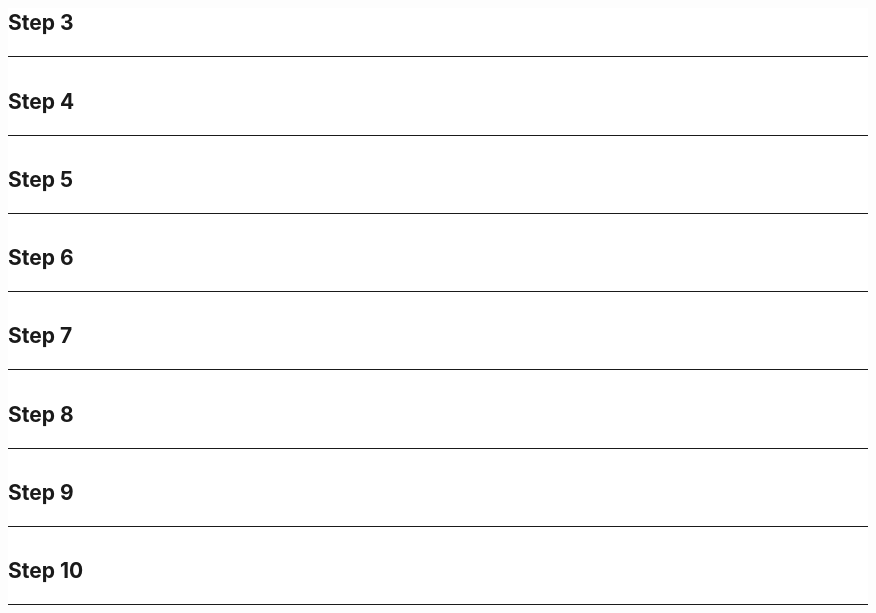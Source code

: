 
## Step 3

```html
```

---

## Step 4

```html
```

---

## Step 5

```html
```

---

## Step 6

```html
```

---

## Step 7

```html
```

---

## Step 8

```html
```

---

## Step 9

```html
```

---

## Step 10

```html
```

---